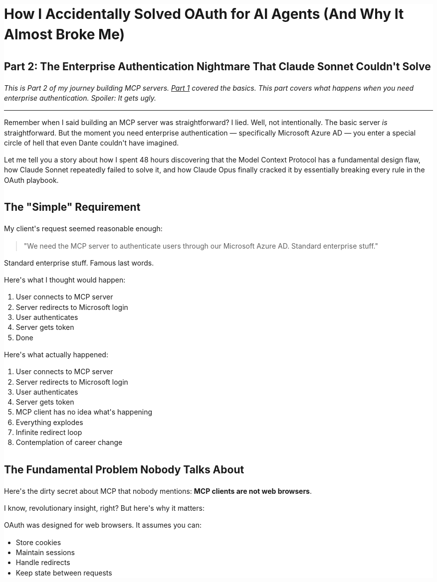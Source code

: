 # How I Accidentally Solved OAuth for AI Agents (And Why It Almost Broke Me)
## Part 2: The Enterprise Authentication Nightmare That Claude Sonnet Couldn't Solve

*This is Part 2 of my journey building MCP servers. [Part 1](https://medium.com/@stephen.k.ellis/build-a-remote-mcp-server-that-actually-works-right-now-fcbf41a31d95) covered the basics. This part covers what happens when you need enterprise authentication. Spoiler: It gets ugly.*

---

Remember when I said building an MCP server was straightforward? I lied. Well, not intentionally. The basic server *is* straightforward. But the moment you need enterprise authentication — specifically Microsoft Azure AD — you enter a special circle of hell that even Dante couldn't have imagined.

Let me tell you a story about how I spent 48 hours discovering that the Model Context Protocol has a fundamental design flaw, how Claude Sonnet repeatedly failed to solve it, and how Claude Opus finally cracked it by essentially breaking every rule in the OAuth playbook.

## The "Simple" Requirement

My client's request seemed reasonable enough:

> "We need the MCP server to authenticate users through our Microsoft Azure AD. Standard enterprise stuff."

Standard enterprise stuff. Famous last words.

Here's what I thought would happen:
1. User connects to MCP server
2. Server redirects to Microsoft login
3. User authenticates
4. Server gets token
5. Done

Here's what actually happened:
1. User connects to MCP server
2. Server redirects to Microsoft login
3. User authenticates
4. Server gets token
5. MCP client has no idea what's happening
6. Everything explodes
7. Infinite redirect loop
8. Contemplation of career change

## The Fundamental Problem Nobody Talks About

Here's the dirty secret about MCP that nobody mentions: **MCP clients are not web browsers**.

I know, revolutionary insight, right? But here's why it matters:

OAuth was designed for web browsers. It assumes you can:
- Store cookies
- Maintain sessions
- Handle redirects
- Keep state between requests
